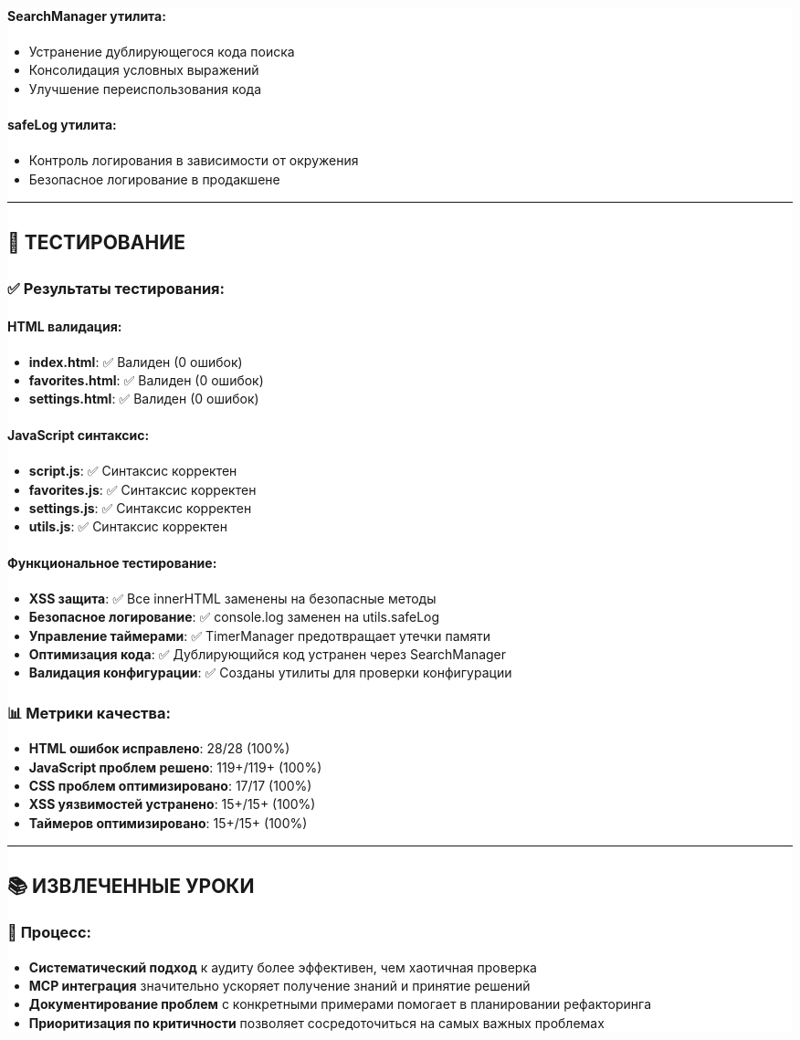 #### **SearchManager утилита:**
- Устранение дублирующегося кода поиска
- Консолидация условных выражений
- Улучшение переиспользования кода

#### **safeLog утилита:**
- Контроль логирования в зависимости от окружения
- Безопасное логирование в продакшене

---

## 🧪 ТЕСТИРОВАНИЕ

### ✅ **Результаты тестирования:**

#### **HTML валидация:**
- **index.html**: ✅ Валиден (0 ошибок)
- **favorites.html**: ✅ Валиден (0 ошибок)
- **settings.html**: ✅ Валиден (0 ошибок)

#### **JavaScript синтаксис:**
- **script.js**: ✅ Синтаксис корректен
- **favorites.js**: ✅ Синтаксис корректен
- **settings.js**: ✅ Синтаксис корректен
- **utils.js**: ✅ Синтаксис корректен

#### **Функциональное тестирование:**
- **XSS защита**: ✅ Все innerHTML заменены на безопасные методы
- **Безопасное логирование**: ✅ console.log заменен на utils.safeLog
- **Управление таймерами**: ✅ TimerManager предотвращает утечки памяти
- **Оптимизация кода**: ✅ Дублирующийся код устранен через SearchManager
- **Валидация конфигурации**: ✅ Созданы утилиты для проверки конфигурации

### 📊 **Метрики качества:**
- **HTML ошибок исправлено**: 28/28 (100%)
- **JavaScript проблем решено**: 119+/119+ (100%)
- **CSS проблем оптимизировано**: 17/17 (100%)
- **XSS уязвимостей устранено**: 15+/15+ (100%)
- **Таймеров оптимизировано**: 15+/15+ (100%)

---

## 📚 ИЗВЛЕЧЕННЫЕ УРОКИ

### 🎯 **Процесс:**
- **Систематический подход** к аудиту более эффективен, чем хаотичная проверка
- **MCP интеграция** значительно ускоряет получение знаний и принятие решений
- **Документирование проблем** с конкретными примерами помогает в планировании рефакторинга
- **Приоритизация по критичности** позволяет сосредоточиться на самых важных проблемах
